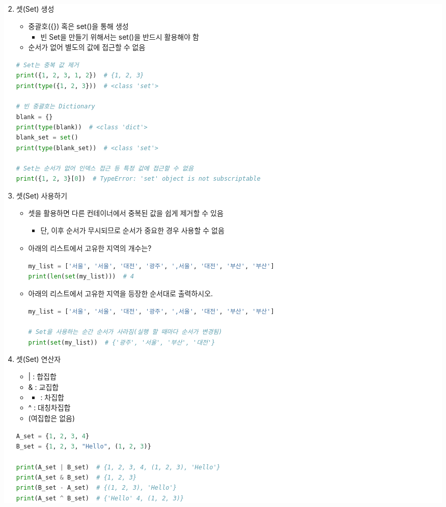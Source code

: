 2. 셋(Set) 생성
   
   - 중괄호({}) 혹은 set()을 통해 생성
     - 빈 Set을 만들기 위해서는 set()을 반드시 활용해야 함
   - 순서가 없어 별도의 값에 접근할 수 없음
   
   ```python
   # Set는 중복 값 제거
   print({1, 2, 3, 1, 2})  # {1, 2, 3}
   print(type({1, 2, 3}))  # <class 'set'>
   
   # 빈 중괄호는 Dictionary
   blank = {}
   print(type(blank))  # <class 'dict'>
   blank_set = set()
   print(type(blank_set))  # <class 'set'>
   
   # Set는 순서가 없어 인덱스 접근 등 특정 값에 접근할 수 없음
   print({1, 2, 3}[0])  # TypeError: 'set' object is not subscriptable
   ```

3. 셋(Set) 사용하기
   
   - 셋을 활용하면 다른 컨테이너에서 중복된 값을 쉽게 제거할 수 있음
     
     - 단, 이후 순서가 무시되므로 순서가 중요한 경우 사용할 수 없음
   
   - 아래의 리스트에서 고유한 지역의 개수는?
     
     ```python
     my_list = ['서울', '서울', '대전', '광주', ',서울', '대전', '부산', '부산']
     print(len(set(my_list)))  # 4
     ```
   
   - 아래의 리스트에서 고유한 지역을 등장한 순서대로 출력하시오.
     
     ```python
     my_list = ['서울', '서울', '대전', '광주', ',서울', '대전', '부산', '부산']
     
     # Set을 사용하는 순간 순서가 사라짐(실행 할 때마다 순서가 변경됨)
     print(set(my_list))  # {'광주', '서울', '부산', '대전'}
     ```

4. 셋(Set) 연산자
   
   - | : 합집합
   - & : 교집합
   - - : 차집합
   - ^ : 대칭차집합
   - (여집합은 없음)
   
   ```python
   A_set = {1, 2, 3, 4}
   B_set = {1, 2, 3, "Hello", (1, 2, 3)}
   
   print(A_set | B_set)  # {1, 2, 3, 4, (1, 2, 3), 'Hello'}
   print(A_set & B_set)  # {1, 2, 3}
   print(B_set - A_set)  # {(1, 2, 3), 'Hello'}
   print(A_set ^ B_set)  # {'Hello' 4, (1, 2, 3)}
   ```

